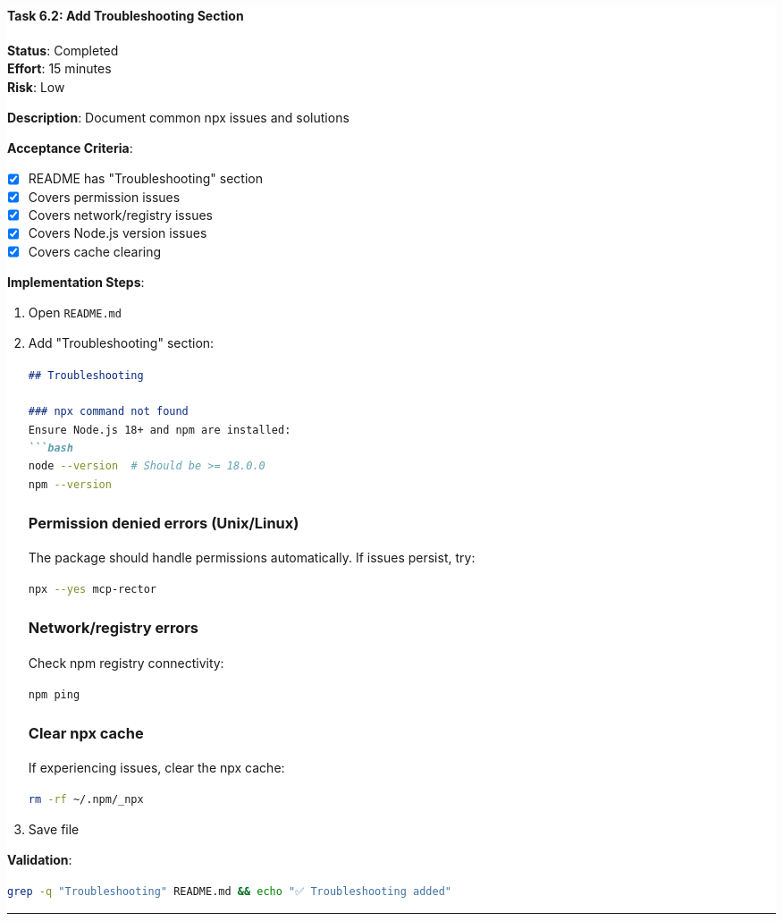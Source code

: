 #### Task 6.2: Add Troubleshooting Section

**Status**: Completed  
**Effort**: 15 minutes  
**Risk**: Low  

**Description**: Document common npx issues and solutions

**Acceptance Criteria**:
- [X] README has "Troubleshooting" section
- [X] Covers permission issues
- [X] Covers network/registry issues
- [X] Covers Node.js version issues
- [X] Covers cache clearing

**Implementation Steps**:
1. Open `README.md`
2. Add "Troubleshooting" section:
   ```markdown
   ## Troubleshooting

   ### npx command not found
   Ensure Node.js 18+ and npm are installed:
   ```bash
   node --version  # Should be >= 18.0.0
   npm --version
   ```

   ### Permission denied errors (Unix/Linux)
   The package should handle permissions automatically. If issues persist, try:
   ```bash
   npx --yes mcp-rector
   ```

   ### Network/registry errors
   Check npm registry connectivity:
   ```bash
   npm ping
   ```

   ### Clear npx cache
   If experiencing issues, clear the npx cache:
   ```bash
   rm -rf ~/.npm/_npx
   ```
   ```
3. Save file

**Validation**:
```bash
grep -q "Troubleshooting" README.md && echo "✅ Troubleshooting added"
```

---
